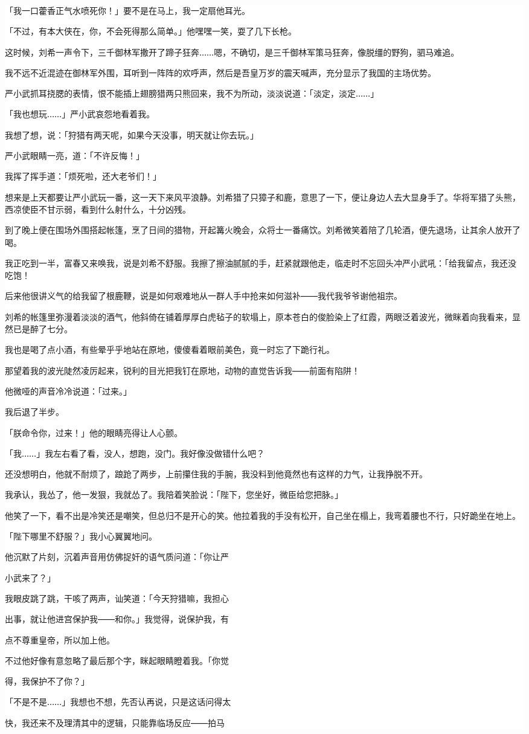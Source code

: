 「我一口藿香正气水喷死你！」要不是在马上，我一定扇他耳光。

「不过，有本大侠在，你，不会死得那么简单。」他嘿嘿一笑，耍了几下长枪。

这时候，刘希一声令下，三千御林军撒开了蹄子狂奔……嗯，不确切，是三千御林军策马狂奔，像脱缰的野狗，驷马难追。

我不远不近混迹在御林军外围，耳听到一阵阵的欢呼声，然后是吾皇万岁的震天喊声，充分显示了我国的主场优势。

严小武抓耳挠腮的表情，恨不能插上翅膀猎两只熊回来，我不为所动，淡淡说道：「淡定，淡定……」

「我也想玩……」严小武哀怨地看着我。

我想了想，说：「狩猎有两天呢，如果今天没事，明天就让你去玩。」

严小武眼睛一亮，道：「不许反悔！」

我挥了挥手道：「烦死啦，还大老爷们！」

想来是上天都要让严小武玩一番，这一天下来风平浪静。刘希猎了只獐子和鹿，意思了一下，便让身边人去大显身手了。华将军猎了头熊，西凉使臣不甘示弱，看到什么射什么，十分凶残。

到了晚上便在围场外围搭起帐篷，烹了日间的猎物，开起篝火晚会，众将士一番痛饮。刘希微笑着陪了几轮酒，便先退场，让其余人放开了喝。

我正吃到一半，富春又来唤我，说是刘希不舒服。我擦了擦油腻腻的手，赶紧就跟他走，临走时不忘回头冲严小武吼：「给我留点，我还没吃饱！

后来他很讲义气的给我留了根鹿鞭，说是如何艰难地从一群人手中抢来如何滋补——我代我爷爷谢他祖宗。

刘希的帐篷里弥漫着淡淡的酒气，他斜倚在铺着厚厚白虎毡子的软塌上，原本苍白的俊脸染上了红霞，两眼泛着波光，微眯着向我看来，显然已是醉了七分。

我也是喝了点小酒，有些晕乎乎地站在原地，傻傻看着眼前美色，竟一时忘了下跪行礼。

那望着我的波光陡然凌厉起来，锐利的目光把我钉在原地，动物的直觉告诉我——前面有陷阱！

他微哑的声音冷冷说道：「过来。」

我后退了半步。

「朕命令你，过来！」他的眼睛亮得让人心颤。

「我……」我左右看了看，没人，想跑，没门。我好像没做错什么吧？

还没想明白，他就不耐烦了，踉跄了两步，上前攥住我的手腕，我没料到他竟然也有这样的力气，让我挣脱不开。

我承认，我怂了，他一发狠，我就怂了。我陪着笑脸说：「陛下，您坐好，微臣给您把脉。」

他笑了一下，看不出是冷笑还是嘲笑，但总归不是开心的笑。他拉着我的手没有松开，自己坐在榻上，我弯着腰也不行，只好跪坐在地上。

「陛下哪里不舒服？」我小心翼翼地问。

他沉默了片刻，沉着声音用仿佛捉奸的语气质问道：「你让严

小武来了？」

我眼皮跳了跳，干咳了两声，讪笑道：「今天狩猎嘛，我担心

出事，就让他进宫保护我——和你。」我觉得，说保护我，有

点不尊重皇帝，所以加上他。

不过他好像有意忽略了最后那个字，眯起眼睛瞪着我。「你觉

得，我保护不了你？」

「不是不是……」我想也不想，先否认再说，只是这话问得太

快，我还来不及理清其中的逻辑，只能靠临场反应——拍马

